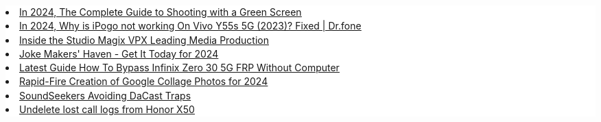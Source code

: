 <li><a href="https://fox-glue.techidaily.com/in-2024-the-complete-guide-to-shooting-with-a-green-screen/"><u>In 2024, The Complete Guide to Shooting with a Green Screen</u></a></li>
<li><a href="https://change-location.techidaily.com/in-2024-why-is-ipogo-not-working-on-vivo-y55s-5g-2023-fixed-drfone-by-drfone-virtual-android/"><u>In 2024, Why is iPogo not working On Vivo Y55s 5G (2023)? Fixed | Dr.fone</u></a></li>
<li><a href="https://fox-glue.techidaily.com/inside-the-studio-magix-vpx-leading-media-production/"><u>Inside the Studio  Magix VPX Leading Media Production</u></a></li>
<li><a href="https://fox-glue.techidaily.com/joke-makers-haven-get-it-today-for-2024/"><u>Joke Makers' Haven - Get It Today for 2024</u></a></li>
<li><a href="https://bypass-frp.techidaily.com/latest-guide-how-to-bypass-infinix-zero-30-5g-frp-without-computer-by-drfone-android/"><u>Latest Guide How To Bypass Infinix Zero 30 5G FRP Without Computer</u></a></li>
<li><a href="https://fox-glue.techidaily.com/rapid-fire-creation-of-google-collage-photos-for-2024/"><u>Rapid-Fire Creation of Google Collage Photos for 2024</u></a></li>
<li><a href="https://fox-glue.techidaily.com/soundseekers-avoiding-dacast-traps/"><u>SoundSeekers  Avoiding DaCast Traps</u></a></li>
<li><a href="https://techidaily.com/undelete-lost-call-logs-from-honor-x50-by-fonelab-android-recover-call-logs/"><u>Undelete lost call logs from Honor X50</u></a></li>
</ul></div>
